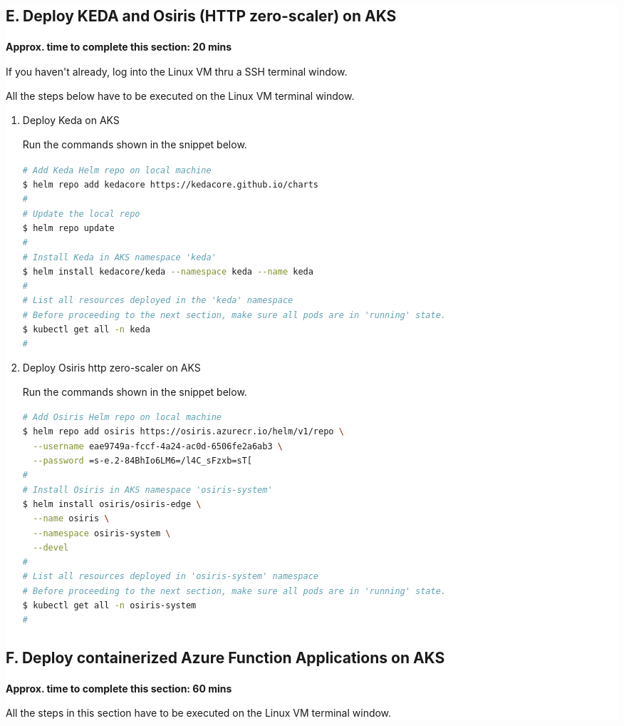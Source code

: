 ## E. Deploy KEDA and Osiris (HTTP zero-scaler) on AKS
**Approx. time to complete this section: 20 mins**

If you haven't already, log into the Linux VM thru a SSH terminal window.

All the steps below have to be executed on the Linux VM terminal window.
  
1. Deploy Keda on AKS

   Run the commands shown in the snippet below.

   ```bash
   # Add Keda Helm repo on local machine
   $ helm repo add kedacore https://kedacore.github.io/charts
   #
   # Update the local repo
   $ helm repo update
   #
   # Install Keda in AKS namespace 'keda'
   $ helm install kedacore/keda --namespace keda --name keda
   #
   # List all resources deployed in the 'keda' namespace
   # Before proceeding to the next section, make sure all pods are in 'running' state.
   $ kubectl get all -n keda
   #
   ```

2. Deploy Osiris http zero-scaler on AKS

   Run the commands shown in the snippet below.

   ```bash
   # Add Osiris Helm repo on local machine
   $ helm repo add osiris https://osiris.azurecr.io/helm/v1/repo \
     --username eae9749a-fccf-4a24-ac0d-6506fe2a6ab3 \
     --password =s-e.2-84BhIo6LM6=/l4C_sFzxb=sT[
   #
   # Install Osiris in AKS namespace 'osiris-system'
   $ helm install osiris/osiris-edge \
     --name osiris \
     --namespace osiris-system \
     --devel
   #
   # List all resources deployed in 'osiris-system' namespace
   # Before proceeding to the next section, make sure all pods are in 'running' state.
   $ kubectl get all -n osiris-system
   #
   ```
## F. Deploy containerized Azure Function Applications on AKS
**Approx. time to complete this section: 60 mins**

All the steps in this section have to be executed on the Linux VM terminal window.

